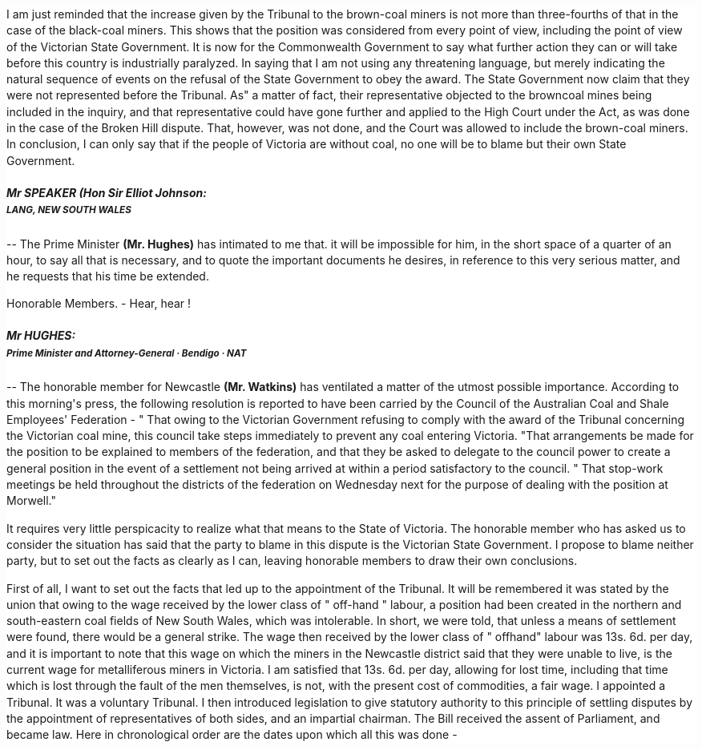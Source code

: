 I am just reminded that the increase given by the Tribunal to the brown-coal miners is not more than three-fourths of that in the case of the black-coal miners. This shows that the position was considered from every point of view, including the point of view of the Victorian State Government. It is now for the Commonwealth Government to say what further action they can or will take before this country is industrially paralyzed. In saying that I am not using any threatening language, but merely indicating the natural sequence of events on the refusal of the State Government to obey the award. The State Government now claim that they were not represented before the Tribunal. As" a matter of fact, their representative objected to the browncoal mines being included in the inquiry, and that representative could have gone further and applied to the High Court under the Act, as was done in the case of the Broken Hill dispute. That, however, was not done, and the Court was allowed to include the brown-coal miners. In conclusion, I can only say that if the people of Victoria are without coal, no one will be to blame but their own State Government. 

##### Mr SPEAKER (Hon Sir Elliot Johnson:<br><small class="text-muted">LANG, NEW SOUTH WALES</small>

-- The Prime Minister  **(Mr. Hughes)**  has intimated to me that. it will be impossible for him, in the short space of a quarter of an hour, to say all that is necessary, and to quote the important documents he desires, in reference to this very serious matter, and he requests that his time be extended. 

Honorable Members. - Hear, hear ! 

##### Mr HUGHES:<br><small class="text-muted">Prime Minister and Attorney-General &middot; Bendigo &middot; NAT</small>

-- The honorable member for Newcastle  **(Mr. Watkins)**  has ventilated a matter of the utmost possible importance. According to this morning's press, the following resolution is reported to have been carried by the Council of the Australian Coal and Shale Employees' Federation - " That owing to the Victorian Government refusing to comply with the award of the Tribunal concerning the Victorian coal mine, this council take steps immediately to prevent any coal entering Victoria. "That arrangements be made for the position to be explained to members of the federation, and that they be asked to delegate to the council power to create a general position in the event of a settlement not being arrived at within a period satisfactory to the council. " That stop-work meetings be held throughout the districts of the federation on Wednesday next for the purpose of dealing with the position at Morwell." 

It requires very little perspicacity to realize what that means to the State of Victoria. The honorable member who has asked us to consider the situation has said that the party to blame in this dispute is the Victorian State Government. I propose to blame neither party, but to set out the facts as clearly as I can, leaving honorable members to draw their own conclusions. 

First of all, I want to set out the facts that led up to the appointment of the Tribunal. It will be remembered it was stated by the union that owing to the wage received by the lower class of " off-hand " labour, a position had been created in the northern and south-eastern coal fields of New South Wales, which was intolerable. In short, we were told, that unless a means of settlement were found, there would be a general strike. The wage then received by the lower class of " offhand" labour was 13s. 6d. per day, and it is important to note that this wage on which the miners in the Newcastle district said that they were unable to live, is the current wage for metalliferous miners in Victoria. I am satisfied that 13s. 6d. per day, allowing for lost time, including that time which is lost through the fault of the men themselves, is not, with the present cost of commodities, a fair wage. I appointed a Tribunal. It was a voluntary Tribunal. I then introduced legislation to give statutory authority to this principle of settling disputes by the appointment of representatives of both sides, and an impartial  chairman.  The Bill received the assent of Parliament, and became law. Here in chronological order are the dates upon which all this was done - 
